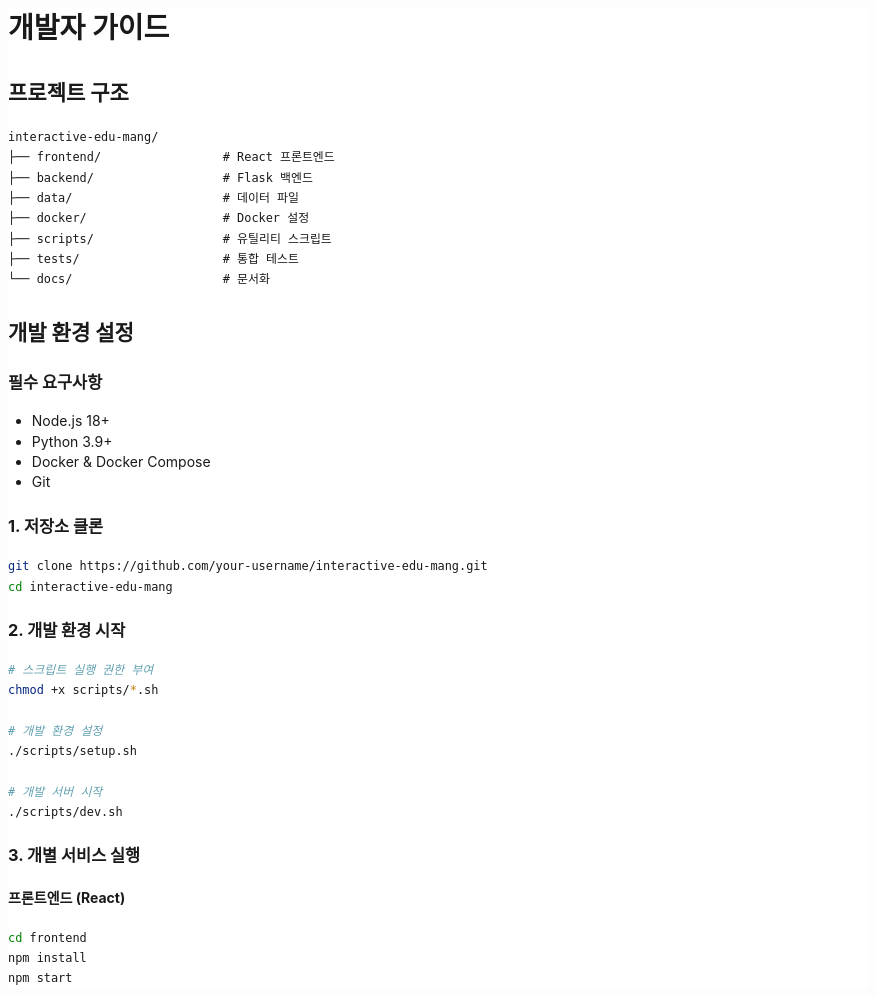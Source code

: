 # 개발자 가이드

## 프로젝트 구조

```
interactive-edu-mang/
├── frontend/                 # React 프론트엔드
├── backend/                  # Flask 백엔드
├── data/                     # 데이터 파일
├── docker/                   # Docker 설정
├── scripts/                  # 유틸리티 스크립트
├── tests/                    # 통합 테스트
└── docs/                     # 문서화
```

## 개발 환경 설정

### 필수 요구사항
- Node.js 18+
- Python 3.9+
- Docker & Docker Compose
- Git

### 1. 저장소 클론
```bash
git clone https://github.com/your-username/interactive-edu-mang.git
cd interactive-edu-mang
```

### 2. 개발 환경 시작
```bash
# 스크립트 실행 권한 부여
chmod +x scripts/*.sh

# 개발 환경 설정
./scripts/setup.sh

# 개발 서버 시작
./scripts/dev.sh
```

### 3. 개별 서비스 실행

#### 프론트엔드 (React)
```bash
cd frontend
npm install
npm start
```

